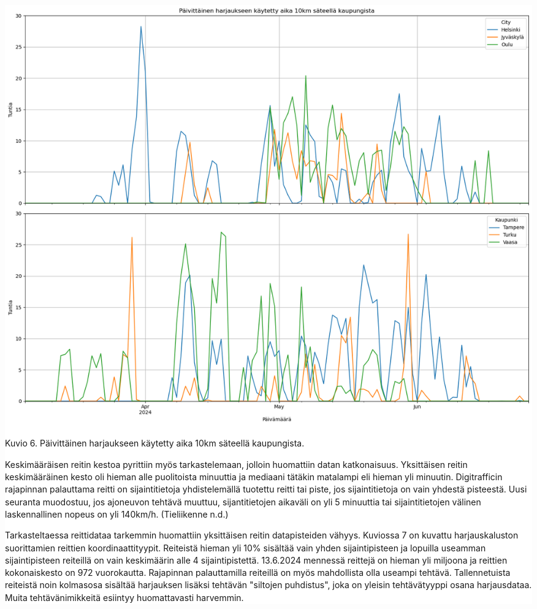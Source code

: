 ![Päivittäinen harjaukseen käytetty aika 10km säteellä kaupungista](./docs/images/city_graphs.png)

Kuvio 6. Päivittäinen harjaukseen käytetty aika 10km säteellä kaupungista.

Keskimääräisen reitin kestoa pyrittiin myös tarkastelemaan, jolloin huomattiin datan katkonaisuus. Yksittäisen reitin keskimääräinen kesto oli hieman alle puolitoista minuuttia ja mediaani tätäkin matalampi eli hieman yli minuutin. Digitrafficin rajapinnan palauttama reitti on sijaintitietoja yhdistelemällä tuotettu reitti tai piste, jos sijaintitietoja on vain yhdestä pisteestä. Uusi seuranta muodostuu, jos ajoneuvon tehtävä muuttuu, sijantitietojen aikaväli on yli 5 minuuttia tai sijaintitietojen välinen laskennallinen nopeus on yli 140km/h. (Tieliikenne n.d.)

Tarkasteltaessa reittidataa tarkemmin huomattiin yksittäisen reitin datapisteiden vähyys. Kuviossa 7 on kuvattu harjauskaluston suorittamien reittien koordinaattityypit. Reiteistä hieman yli 10% sisältää vain yhden sijaintipisteen ja lopuilla useamman sijaintipisteen reiteillä on vain keskimäärin alle 4 sijaintipistettä. 13.6.2024 mennessä reittejä on hieman yli miljoona ja reittien kokonaiskesto on 972 vuorokautta. Rajapinnan palauttamilla reiteillä on myös mahdollista olla useampi tehtävä. Tallennetuista reiteistä noin kolmasosa sisältää harjauksen lisäksi tehtävän "siltojen puhdistus", joka on yleisin tehtävätyyppi osana harjausdataa. Muita tehtävänimikkeitä esiintyy huomattavasti harvemmin.
